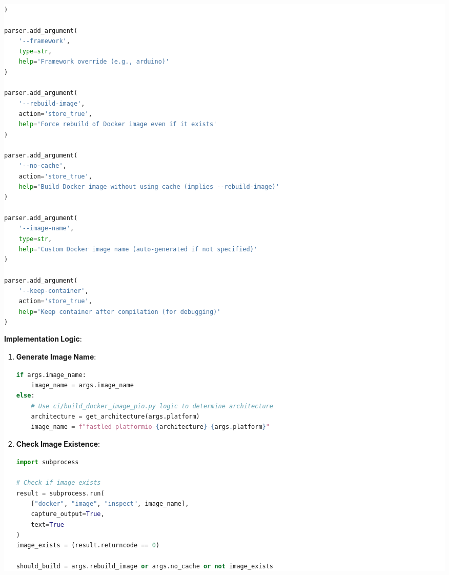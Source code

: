 ```python
)

parser.add_argument(
    '--framework',
    type=str,
    help='Framework override (e.g., arduino)'
)

parser.add_argument(
    '--rebuild-image',
    action='store_true',
    help='Force rebuild of Docker image even if it exists'
)

parser.add_argument(
    '--no-cache',
    action='store_true',
    help='Build Docker image without using cache (implies --rebuild-image)'
)

parser.add_argument(
    '--image-name',
    type=str,
    help='Custom Docker image name (auto-generated if not specified)'
)

parser.add_argument(
    '--keep-container',
    action='store_true',
    help='Keep container after compilation (for debugging)'
)
```

**Implementation Logic**:

1. **Generate Image Name**:
   ```python
   if args.image_name:
       image_name = args.image_name
   else:
       # Use ci/build_docker_image_pio.py logic to determine architecture
       architecture = get_architecture(args.platform)
       image_name = f"fastled-platformio-{architecture}-{args.platform}"
   ```

2. **Check Image Existence**:
   ```python
   import subprocess

   # Check if image exists
   result = subprocess.run(
       ["docker", "image", "inspect", image_name],
       capture_output=True,
       text=True
   )
   image_exists = (result.returncode == 0)

   should_build = args.rebuild_image or args.no_cache or not image_exists
   ```
